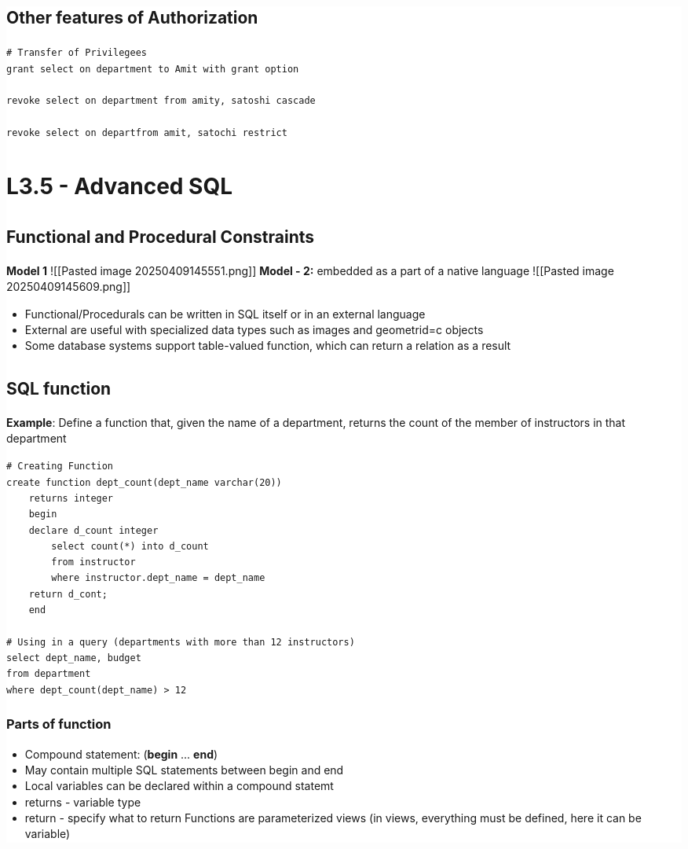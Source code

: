 ## Other features of Authorization
```
# Transfer of Privilegees
grant select on department to Amit with grant option

revoke select on department from amity, satoshi cascade

revoke select on departfrom amit, satochi restrict
```

# L3.5 - Advanced SQL
## Functional and Procedural Constraints 
**Model 1**
![[Pasted image 20250409145551.png]]
**Model - 2:** embedded as a part of a native language
![[Pasted image 20250409145609.png]]

* Functional/Procedurals can be written in SQL itself or in an external language
* External are useful with specialized data types such as images and geometrid=c objects
* Some database systems support table-valued function, which can return a relation as a result

## SQL function
**Example**: Define a function that, given the name of a department, returns the count of the member of instructors in that department
```
# Creating Function
create function dept_count(dept_name varchar(20))
	returns integer
	begin
	declare d_count integer
		select count(*) into d_count
		from instructor
		where instructor.dept_name = dept_name
	return d_cont;
	end

# Using in a query (departments with more than 12 instructors)
select dept_name, budget
from department
where dept_count(dept_name) > 12
```

### Parts of function
* Compound statement:  (**begin** ... **end**)
* May contain multiple SQL statements between begin and end
* Local variables can be declared within  a compound statemt
* returns - variable type
* return - specify what to return
Functions are parameterized views (in views, everything must be defined, here it can be variable)
